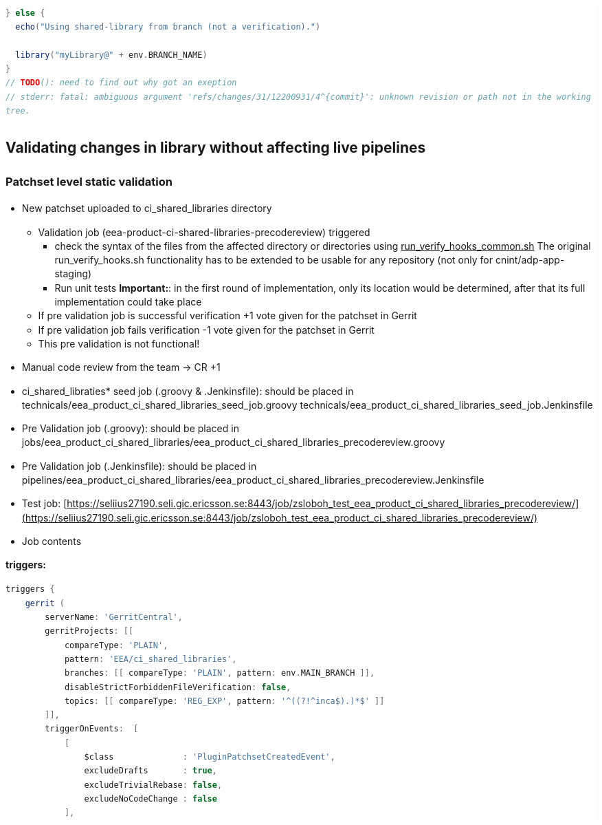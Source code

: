```groovy
} else {
  echo("Using shared-library from branch (not a verification).")

  library("myLibrary@" + env.BRANCH_NAME)
}
// TODO(): need to find out why got an exeption
// stderr: fatal: ambiguous argument 'refs/changes/31/12200931/4^{commit}': unknown revision or path not in the working tree.
```

## Validating changes in library without affecting live pipelines

### Patchset level static validation

* New patchset uploaded to ci_shared_libraries directory
  * Validation job (eea-product-ci-shared-libraries-precodereview) triggered
    * check the syntax of the files from the affected directory or directories using [run_verify_hooks_common.sh](https://gerrit.ericsson.se/plugins/gitiles/EEA/adp-app-staging/+/master/technicals/shellscripts/run_verify_hooks_common.sh)
        The original run_verify_hooks.sh functionality has to be extended to be usable for any repository (not only for cnint/adp-app-staging)
    * Run unit tests
        **Important:**: in the first round of implementation, only its location would be determined, after that its full implementation could take place
  * If pre validation job is successful verification +1 vote given for the patchset in Gerrit
  * If pre validation job fails verification -1 vote given for the patchset in Gerrit
  * This pre validation is not functional!
* Manual code review from the team -> CR +1

* ci_shared_libraties* seed job (.groovy & .Jenkinsfile): should be placed in technicals/eea_product_ci_shared_libraries_seed_job.groovy technicals/eea_product_ci_shared_libraries_seed_job.Jenkinsfile

* Pre Validation job (.groovy): should be placed in jobs/eea_product_ci_shared_libraries/eea_product_ci_shared_libraries_precodereview.groovy

* Pre Validation job (.Jenkinsfile): should be placed in pipelines/eea_product_ci_shared_libraries/eea_product_ci_shared_libraries_precodereview.Jenkinsfile

* Test job: [https://seliius27190.seli.gic.ericsson.se:8443/job/zsloboh_test_eea_product_ci_shared_libraries_precodereview/](https://seliius27190.seli.gic.ericsson.se:8443/job/zsloboh_test_eea_product_ci_shared_libraries_precodereview/)

* Job contents

**triggers:**

```groovy
triggers {
    gerrit (
        serverName: 'GerritCentral',
        gerritProjects: [[
            compareType: 'PLAIN',
            pattern: 'EEA/ci_shared_libraries',
            branches: [[ compareType: 'PLAIN', pattern: env.MAIN_BRANCH ]],
            disableStrictForbiddenFileVerification: false,
            topics: [[ compareType: 'REG_EXP', pattern: '^((?!^inca$).)*$' ]]
        ]],
        triggerOnEvents:  [
            [
                $class              : 'PluginPatchsetCreatedEvent',
                excludeDrafts       : true,
                excludeTrivialRebase: false,
                excludeNoCodeChange : false
            ],
```